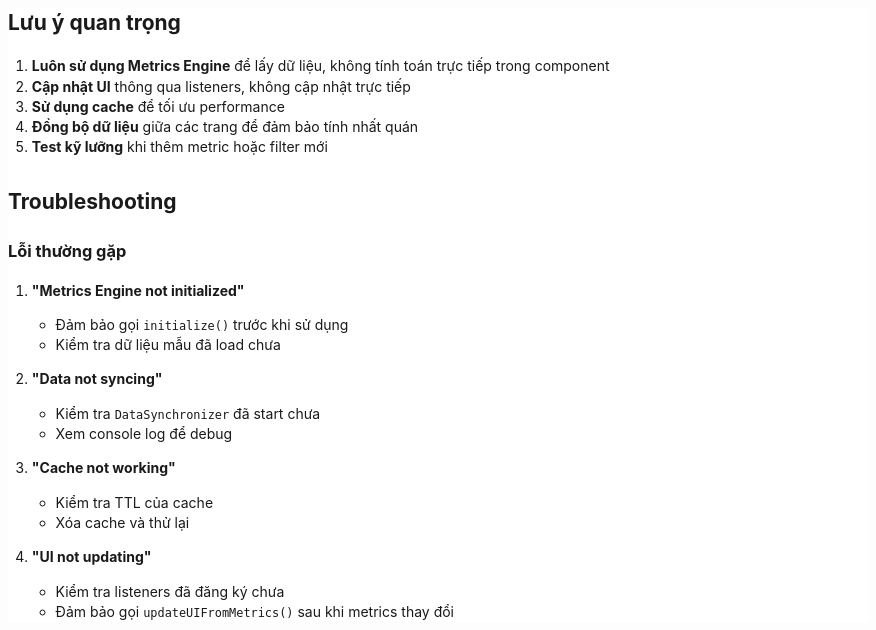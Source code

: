 ## Lưu ý quan trọng

1. **Luôn sử dụng Metrics Engine** để lấy dữ liệu, không tính toán trực tiếp trong component
2. **Cập nhật UI** thông qua listeners, không cập nhật trực tiếp
3. **Sử dụng cache** để tối ưu performance
4. **Đồng bộ dữ liệu** giữa các trang để đảm bảo tính nhất quán
5. **Test kỹ lưỡng** khi thêm metric hoặc filter mới

## Troubleshooting

### Lỗi thường gặp

1. **"Metrics Engine not initialized"**

   - Đảm bảo gọi `initialize()` trước khi sử dụng
   - Kiểm tra dữ liệu mẫu đã load chưa

2. **"Data not syncing"**

   - Kiểm tra `DataSynchronizer` đã start chưa
   - Xem console log để debug

3. **"Cache not working"**

   - Kiểm tra TTL của cache
   - Xóa cache và thử lại

4. **"UI not updating"**
   - Kiểm tra listeners đã đăng ký chưa
   - Đảm bảo gọi `updateUIFromMetrics()` sau khi metrics thay đổi
